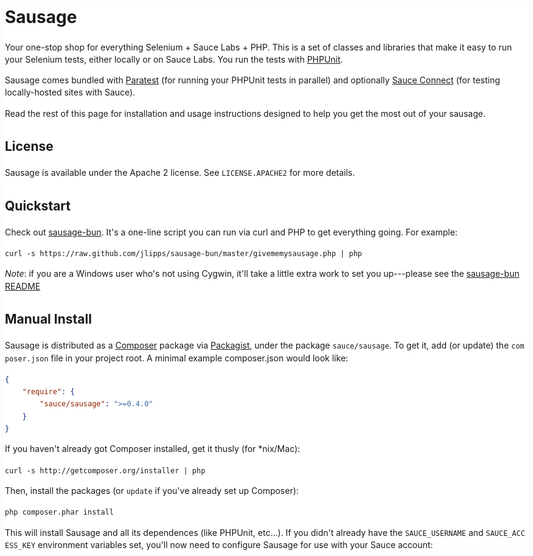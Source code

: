Sausage
=======

Your one-stop shop for everything Selenium + Sauce Labs + PHP. This is a set of
classes and libraries that make it easy to run your Selenium tests, either
locally or on Sauce Labs. You run the tests with [PHPUnit](http://phpunit.de).

Sausage comes bundled with [Paratest](http://github.com/brianium/paratest) (for
running your PHPUnit tests in parallel) and optionally
[Sauce Connect](http://saucelabs.com/docs/connect) (for testing locally-hosted
sites with Sauce).

Read the rest of this page for installation and usage instructions designed
to help you get the most out of your sausage.

License
-------
Sausage is available under the Apache 2 license. See `LICENSE.APACHE2` for more
details.

Quickstart
----------
Check out [sausage-bun](http://github.com/jlipps/sausage-bun). It's a one-line
script you can run via curl and PHP to get everything going. For example:

```
curl -s https://raw.github.com/jlipps/sausage-bun/master/givememysausage.php | php
```

_Note_: if you are a Windows user who's not using Cygwin, it'll take a little
extra work to set you up---please see the [sausage-bun
README](http://github.com/jlipps/sausage-bun)

Manual Install
------------
Sausage is distributed as a [Composer](http://getcomposer.org) package via
[Packagist](http://packagist.org/),
under the package `sauce/sausage`. To get it, add (or update) the `composer.json`
file in your project root. A minimal example composer.json would look like:

```json
{
    "require": {
        "sauce/sausage": ">=0.4.0"
    }
}
```

If you haven't already got Composer installed, get it thusly (for *nix/Mac):

    curl -s http://getcomposer.org/installer | php

Then, install the packages (or `update` if you've already set up Composer):

    php composer.phar install

This will install Sausage and all its dependences (like PHPUnit, etc...). If
you didn't already have the `SAUCE_USERNAME` and `SAUCE_ACCESS_KEY` environment
variables set, you'll now need to configure Sausage for use with your Sauce
account:
